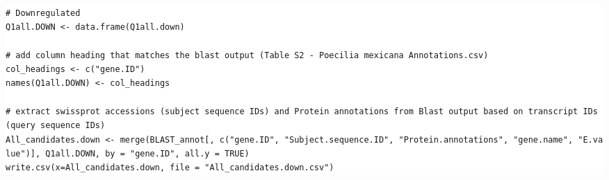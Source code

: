     # Downregulated
    Q1all.DOWN <- data.frame(Q1all.down)
    
    # add column heading that matches the blast output (Table S2 - Poecilia mexicana Annotations.csv)
    col_headings <- c("gene.ID")
    names(Q1all.DOWN) <- col_headings
    
    # extract swissprot accessions (subject sequence IDs) and Protein annotations from Blast output based on transcript IDs (query sequence IDs)
    All_candidates.down <- merge(BLAST_annot[, c("gene.ID", "Subject.sequence.ID", "Protein.annotations", "gene.name", "E.value")], Q1all.DOWN, by = "gene.ID", all.y = TRUE)
    write.csv(x=All_candidates.down, file = "All_candidates.down.csv")

